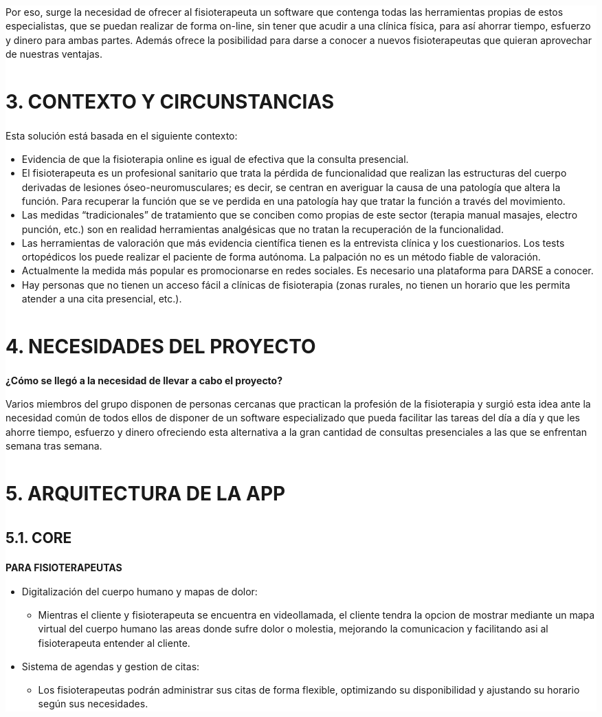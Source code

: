 Por eso, surge la necesidad de ofrecer al fisioterapeuta un software que contenga todas las herramientas propias de estos especialistas, que se puedan realizar de forma on-line, sin tener que acudir a una clínica física, para así ahorrar tiempo, esfuerzo y dinero para ambas partes. Además ofrece la posibilidad para darse a conocer a nuevos fisioterapeutas que quieran aprovechar de nuestras ventajas.

# **3. CONTEXTO Y CIRCUNSTANCIAS**
Esta solución está basada en el siguiente contexto:

-	Evidencia de que la fisioterapia online es igual de efectiva que la consulta presencial.
-	El fisioterapeuta es un profesional sanitario que trata la pérdida de funcionalidad que realizan las estructuras del cuerpo derivadas de lesiones óseo-neuromusculares; es decir, se centran en averiguar la causa de una patología que altera la función. Para recuperar la función que se ve perdida en una patología hay que tratar la función a través del movimiento. 
-   Las medidas “tradicionales” de tratamiento que se conciben como propias de este sector (terapia manual masajes, electro punción, etc.) son en realidad herramientas analgésicas que no tratan la recuperación de la funcionalidad. 
-	Las herramientas de valoración que más evidencia científica tienen es la entrevista clínica y los cuestionarios. Los tests ortopédicos los puede realizar el paciente de forma autónoma. La palpación no es un método fiable de valoración.
-	Actualmente la medida más popular es promocionarse en redes sociales. Es necesario una plataforma para DARSE a conocer. 
-	Hay personas que no tienen un acceso fácil a clínicas de fisioterapia (zonas rurales, no tienen un horario que les permita atender a una cita presencial, etc.).


# **4. NECESIDADES DEL PROYECTO**
**¿Cómo se llegó a la necesidad de llevar a cabo el proyecto?**

Varios miembros del grupo disponen de personas cercanas que practican la profesión de la fisioterapia y surgió esta idea ante la necesidad común de todos ellos de disponer de un software especializado que pueda facilitar las tareas del día a día y que les ahorre tiempo, esfuerzo y dinero ofreciendo esta alternativa a la gran cantidad de consultas presenciales a las que se enfrentan semana tras semana.


# **5. ARQUITECTURA DE LA APP**

## **5.1. CORE** 

**PARA FISIOTERAPEUTAS**
- Digitalización del cuerpo humano y mapas de dolor:
    - Mientras el cliente y fisioterapeuta se encuentra en videollamada, el cliente tendra la opcion de mostrar mediante un mapa virtual del cuerpo humano las areas donde sufre dolor o molestia, mejorando la comunicacion y facilitando asi al fisioterapeuta entender al cliente.

- Sistema de agendas y gestion de citas:
    - Los fisioterapeutas podrán administrar sus citas de forma flexible, optimizando su disponibilidad y ajustando su horario según sus necesidades.
